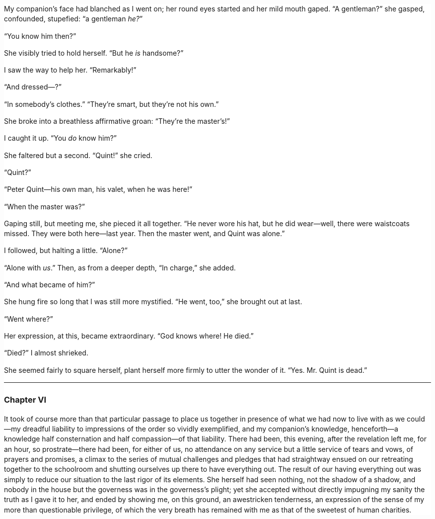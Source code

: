 My companion’s face had blanched as I went on; her round eyes started and her mild mouth gaped. “A gentleman?” she gasped, confounded, stupefied: “a gentleman _he?_”

“You know him then?”

She visibly tried to hold herself. “But he _is_ handsome?”

I saw the way to help her. “Remarkably!”

“And dressed—?”

“In somebody’s clothes.” “They’re smart, but they’re not his own.”

She broke into a breathless affirmative groan: “They’re the master’s!”

I caught it up. “You _do_ know him?”

She faltered but a second. “Quint!” she cried.

“Quint?”

“Peter Quint—his own man, his valet, when he was here!”

“When the master was?”

Gaping still, but meeting me, she pieced it all together. “He never wore his hat, but he did wear—well, there were waistcoats missed. They were both here—last year. Then the master went, and Quint was alone.”

I followed, but halting a little. “Alone?”

“Alone with _us_.” Then, as from a deeper depth, “In charge,” she added.

“And what became of him?”

She hung fire so long that I was still more mystified. “He went, too,” she brought out at last.

“Went where?”

Her expression, at this, became extraordinary. “God knows where! He died.”

“Died?” I almost shrieked.

She seemed fairly to square herself, plant herself more firmly to utter the wonder of it. “Yes. Mr. Quint is dead.”

  
  
  
  

---  
  

### Chapter  VI
 

It took of course more than that particular passage to place us together in presence of what we had now to live with as we could—my dreadful liability to impressions of the order so vividly exemplified, and my companion’s knowledge, henceforth—a knowledge half consternation and half compassion—of that liability. There had been, this evening, after the revelation left me, for an hour, so prostrate—there had been, for either of us, no attendance on any service but a little service of tears and vows, of prayers and promises, a climax to the series of mutual challenges and pledges that had straightway ensued on our retreating together to the schoolroom and shutting ourselves up there to have everything out. The result of our having everything out was simply to reduce our situation to the last rigor of its elements. She herself had seen nothing, not the shadow of a shadow, and nobody in the house but the governess was in the governess’s plight; yet she accepted without directly impugning my sanity the truth as I gave it to her, and ended by showing me, on this ground, an awestricken tenderness, an expression of the sense of my more than questionable privilege, of which the very breath has remained with me as that of the sweetest of human charities.
